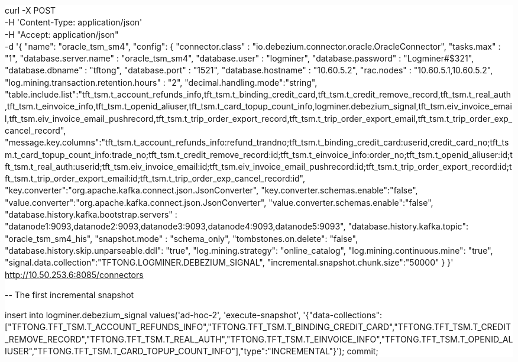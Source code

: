 curl -X POST  \
-H 'Content-Type: application/json' \
-H "Accept: application/json" \
-d '{
       "name": "oracle_tsm_sm4",
       "config": {
           "connector.class" : "io.debezium.connector.oracle.OracleConnector",
           "tasks.max" : "1",
           "database.server.name" : "oracle_tsm_sm4",
           "database.user" : "logminer",
           "database.password" : "Logminer#$321",
           "database.dbname" : "tftong",
           "database.port" : "1521",
           "database.hostname" : "10.60.5.2",
           "rac.nodes" : "10.60.5.1,10.60.5.2",
           "log.mining.transaction.retention.hours" : "2",
    	   "decimal.handling.mode":"string",
           "table.include.list":"tft_tsm.t_account_refunds_info,tft_tsm.t_binding_credit_card,tft_tsm.t_credit_remove_record,tft_tsm.t_real_auth,tft_tsm.t_einvoice_info,tft_tsm.t_openid_aliuser,tft_tsm.t_card_topup_count_info,logminer.debezium_signal,tft_tsm.eiv_invoice_email,tft_tsm.eiv_invoice_email_pushrecord,tft_tsm.t_trip_order_export_record,tft_tsm.t_trip_order_export_email,tft_tsm.t_trip_order_exp_cancel_record",
           "message.key.columns":"tft_tsm.t_account_refunds_info:refund_trandno;tft_tsm.t_binding_credit_card:userid,credit_card_no;tft_tsm.t_card_topup_count_info:trade_no;tft_tsm.t_credit_remove_record:id;tft_tsm.t_einvoice_info:order_no;tft_tsm.t_openid_aliuser:id;tft_tsm.t_real_auth:userid;tft_tsm.eiv_invoice_email:id;tft_tsm.eiv_invoice_email_pushrecord:id;tft_tsm.t_trip_order_export_record:id;tft_tsm.t_trip_order_export_email:id;tft_tsm.t_trip_order_exp_cancel_record:id",
           "key.converter":"org.apache.kafka.connect.json.JsonConverter",
           "key.converter.schemas.enable":"false",
           "value.converter":"org.apache.kafka.connect.json.JsonConverter",
           "value.converter.schemas.enable":"false",
           "database.history.kafka.bootstrap.servers" : "datanode1:9093,datanode2:9093,datanode3:9093,datanode4:9093,datanode5:9093",
           "database.history.kafka.topic": "oracle_tsm_sm4_his",
           "snapshot.mode" : "schema_only",
           "tombstones.on.delete": "false",
           "database.history.skip.unparseable.ddl": "true",
           "log.mining.strategy": "online_catalog",
           "log.mining.continuous.mine": "true",
           "signal.data.collection":"TFTONG.LOGMINER.DEBEZIUM_SIGNAL",
           "incremental.snapshot.chunk.size":"50000"
       }
    }' \
http://10.50.253.6:8085/connectors



-- The first incremental snapshot

insert into logminer.debezium_signal values('ad-hoc-2', 'execute-snapshot', '{"data-collections": ["TFTONG.TFT_TSM.T_ACCOUNT_REFUNDS_INFO","TFTONG.TFT_TSM.T_BINDING_CREDIT_CARD","TFTONG.TFT_TSM.T_CREDIT_REMOVE_RECORD","TFTONG.TFT_TSM.T_REAL_AUTH","TFTONG.TFT_TSM.T_EINVOICE_INFO","TFTONG.TFT_TSM.T_OPENID_ALIUSER","TFTONG.TFT_TSM.T_CARD_TOPUP_COUNT_INFO"],"type":"INCREMENTAL"}');
commit;

